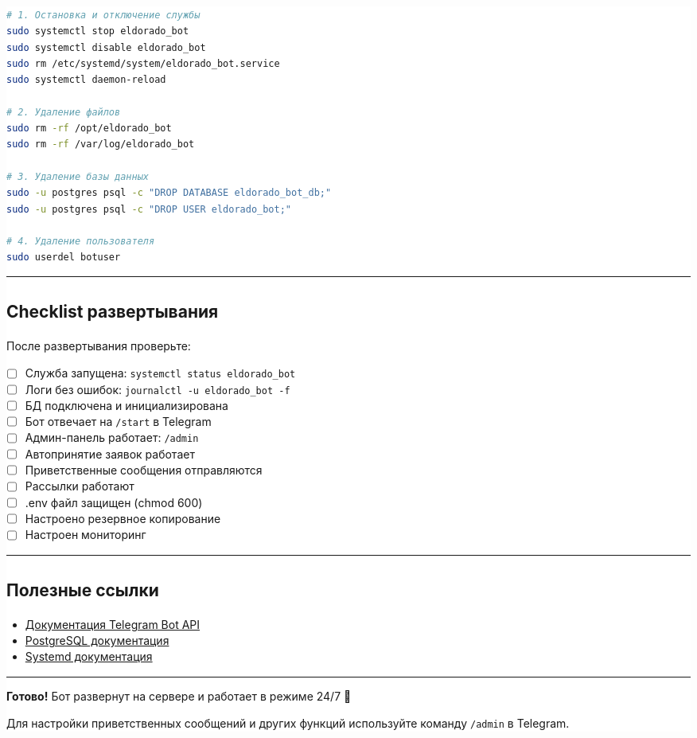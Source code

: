 ```bash
# 1. Остановка и отключение службы
sudo systemctl stop eldorado_bot
sudo systemctl disable eldorado_bot
sudo rm /etc/systemd/system/eldorado_bot.service
sudo systemctl daemon-reload

# 2. Удаление файлов
sudo rm -rf /opt/eldorado_bot
sudo rm -rf /var/log/eldorado_bot

# 3. Удаление базы данных
sudo -u postgres psql -c "DROP DATABASE eldorado_bot_db;"
sudo -u postgres psql -c "DROP USER eldorado_bot;"

# 4. Удаление пользователя
sudo userdel botuser
```

---

## Checklist развертывания

После развертывания проверьте:

- [ ] Служба запущена: `systemctl status eldorado_bot`
- [ ] Логи без ошибок: `journalctl -u eldorado_bot -f`
- [ ] БД подключена и инициализирована
- [ ] Бот отвечает на `/start` в Telegram
- [ ] Админ-панель работает: `/admin`
- [ ] Автопринятие заявок работает
- [ ] Приветственные сообщения отправляются
- [ ] Рассылки работают
- [ ] .env файл защищен (chmod 600)
- [ ] Настроено резервное копирование
- [ ] Настроен мониторинг

---

## Полезные ссылки

- [Документация Telegram Bot API](https://core.telegram.org/bots/api)
- [PostgreSQL документация](https://www.postgresql.org/docs/)
- [Systemd документация](https://www.freedesktop.org/software/systemd/man/)

---

**Готово!** Бот развернут на сервере и работает в режиме 24/7 🚀

Для настройки приветственных сообщений и других функций используйте команду `/admin` в Telegram.

